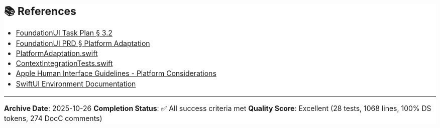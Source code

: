 
## 📚 References

- [FoundationUI Task Plan § 3.2](../../AI/ISOViewer/FoundationUI_TaskPlan.md#32-layer-4-contexts--platform-adaptation)
- [FoundationUI PRD § Platform Adaptation](../../AI/ISOViewer/FoundationUI_PRD.md)
- [PlatformAdaptation.swift](../../../Sources/FoundationUI/Contexts/PlatformAdaptation.swift)
- [ContextIntegrationTests.swift](../../../Tests/FoundationUITests/ContextsTests/ContextIntegrationTests.swift)
- [Apple Human Interface Guidelines - Platform Considerations](https://developer.apple.com/design/human-interface-guidelines/)
- [SwiftUI Environment Documentation](https://developer.apple.com/documentation/swiftui/environment)

---

**Archive Date**: 2025-10-26
**Completion Status**: ✅ All success criteria met
**Quality Score**: Excellent (28 tests, 1068 lines, 100% DS tokens, 274 DocC comments)
